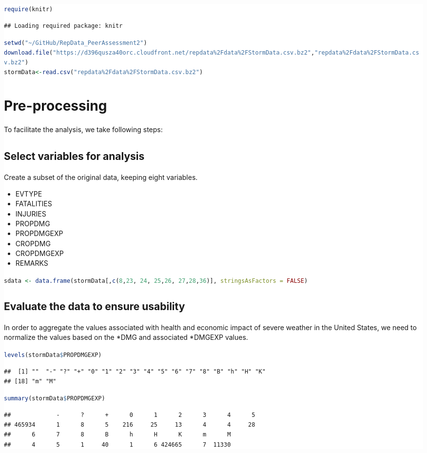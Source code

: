 ```r
require(knitr)
```

```
## Loading required package: knitr
```



```r
setwd("~/GitHub/RepData_PeerAssessment2")
download.file("https://d396qusza40orc.cloudfront.net/repdata%2Fdata%2FStormData.csv.bz2","repdata%2Fdata%2FStormData.csv.bz2")
stormData<-read.csv("repdata%2Fdata%2FStormData.csv.bz2")
```

# Pre-processing

To facilitate the analysis, we take following steps:

## Select variables for analysis

Create a subset of the original data, keeping eight variables.

+ EVTYPE
+ FATALITIES
+ INJURIES  
+ PROPDMG
+ PROPDMGEXP
+ CROPDMG
+ CROPDMGEXP 
+ REMARKS

```r
sdata <- data.frame(stormData[,c(8,23, 24, 25,26, 27,28,36)], stringsAsFactors = FALSE)
```
## Evaluate the data to ensure usability

In order to aggregate the values associated with health and economic impact of severe weather in the United States, we need to normalize the values based on the \*DMG and associated \*DMGEXP values.

```r
levels(stormData$PROPDMGEXP)
```

```
##  [1] ""  "-" "?" "+" "0" "1" "2" "3" "4" "5" "6" "7" "8" "B" "h" "H" "K"
## [18] "m" "M"
```

```r
summary(stormData$PROPDMGEXP)
```

```
##             -      ?      +      0      1      2      3      4      5 
## 465934      1      8      5    216     25     13      4      4     28 
##      6      7      8      B      h      H      K      m      M 
##      4      5      1     40      1      6 424665      7  11330
```

